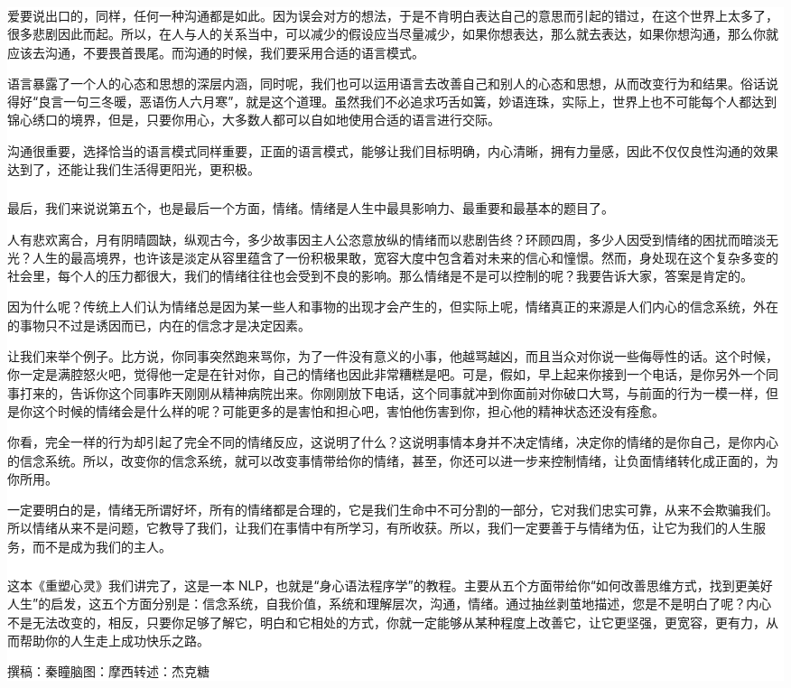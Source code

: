 爱要说出口的，同样，任何一种沟通都是如此。因为误会对方的想法，于是不肯明白表达自己的意思而引起的错过，在这个世界上太多了，很多悲剧因此而起。所以，在人与人的关系当中，可以减少的假设应当尽量减少，如果你想表达，那么就去表达，如果你想沟通，那么你就应该去沟通，不要畏首畏尾。而沟通的时候，我们要采用合适的语言模式。

语言暴露了一个人的心态和思想的深层内涵，同时呢，我们也可以运用语言去改善自己和别人的心态和思想，从而改变行为和结果。俗话说得好“良言一句三冬暖，恶语伤人六月寒”，就是这个道理。虽然我们不必追求巧舌如簧，妙语连珠，实际上，世界上也不可能每个人都达到锦心绣口的境界，但是，只要你用心，大多数人都可以自如地使用合适的语言进行交际。

沟通很重要，选择恰当的语言模式同样重要，正面的语言模式，能够让我们目标明确，内心清晰，拥有力量感，因此不仅仅良性沟通的效果达到了，还能让我们生活得更阳光，更积极。

###  



最后，我们来说说第五个，也是最后一个方面，情绪。情绪是人生中最具影响力、最重要和最基本的题目了。

人有悲欢离合，月有阴晴圆缺，纵观古今，多少故事因主人公恣意放纵的情绪而以悲剧告终？环顾四周，多少人因受到情绪的困扰而暗淡无光？人生的最高境界，也许该是淡定从容里蕴含了一份积极果敢，宽容大度中包含着对未来的信心和憧憬。然而，身处现在这个复杂多变的社会里，每个人的压力都很大，我们的情绪往往也会受到不良的影响。那么情绪是不是可以控制的呢？我要告诉大家，答案是肯定的。

因为什么呢？传统上人们认为情绪总是因为某一些人和事物的出现才会产生的，但实际上呢，情绪真正的来源是人们内心的信念系统，外在的事物只不过是诱因而已，内在的信念才是决定因素。

让我们来举个例子。比方说，你同事突然跑来骂你，为了一件没有意义的小事，他越骂越凶，而且当众对你说一些侮辱性的话。这个时候，你一定是满腔怒火吧，觉得他一定是在针对你，自己的情绪也因此非常糟糕是吧。可是，假如，早上起来你接到一个电话，是你另外一个同事打来的，告诉你这个同事昨天刚刚从精神病院出来。你刚刚放下电话，这个同事就冲到你面前对你破口大骂，与前面的行为一模一样，但是你这个时候的情绪会是什么样的呢？可能更多的是害怕和担心吧，害怕他伤害到你，担心他的精神状态还没有痊愈。

你看，完全一样的行为却引起了完全不同的情绪反应，这说明了什么？这说明事情本身并不决定情绪，决定你的情绪的是你自己，是你内心的信念系统。所以，改变你的信念系统，就可以改变事情带给你的情绪，甚至，你还可以进一步来控制情绪，让负面情绪转化成正面的，为你所用。

一定要明白的是，情绪无所谓好坏，所有的情绪都是合理的，它是我们生命中不可分割的一部分，它对我们忠实可靠，从来不会欺骗我们。所以情绪从来不是问题，它教导了我们，让我们在事情中有所学习，有所收获。所以，我们一定要善于与情绪为伍，让它为我们的人生服务，而不是成为我们的主人。

###  



这本《重塑心灵》我们讲完了，这是一本 NLP，也就是“身心语法程序学”的教程。主要从五个方面带给你“如何改善思维方式，找到更美好人生”的启发，这五个方面分别是：信念系统，自我价值，系统和理解层次，沟通，情绪。通过抽丝剥茧地描述，您是不是明白了呢？内心不是无法改变的，相反，只要你足够了解它，明白和它相处的方式，你就一定能够从某种程度上改善它，让它更坚强，更宽容，更有力，从而帮助你的人生走上成功快乐之路。

撰稿：秦瞳脑图：摩西转述：杰克糖


